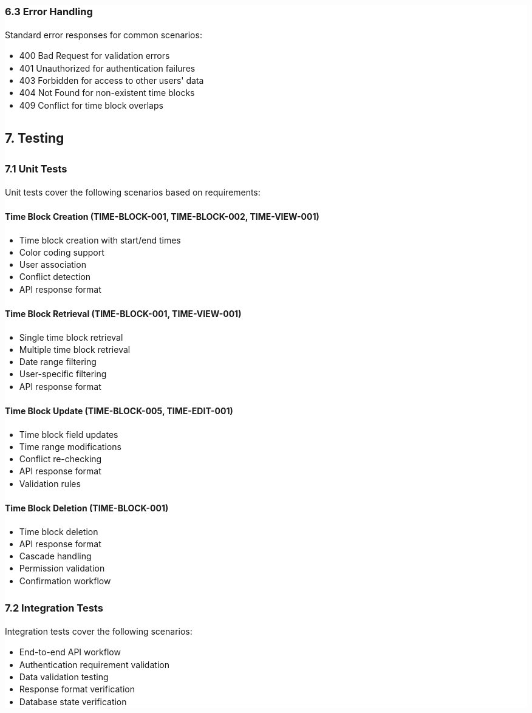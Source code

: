 ### 6.3 Error Handling

Standard error responses for common scenarios:
- 400 Bad Request for validation errors
- 401 Unauthorized for authentication failures
- 403 Forbidden for access to other users' data
- 404 Not Found for non-existent time blocks
- 409 Conflict for time block overlaps

## 7. Testing

### 7.1 Unit Tests

Unit tests cover the following scenarios based on requirements:

#### Time Block Creation (TIME-BLOCK-001, TIME-BLOCK-002, TIME-VIEW-001)
- Time block creation with start/end times
- Color coding support
- User association
- Conflict detection
- API response format

#### Time Block Retrieval (TIME-BLOCK-001, TIME-VIEW-001)
- Single time block retrieval
- Multiple time block retrieval
- Date range filtering
- User-specific filtering
- API response format

#### Time Block Update (TIME-BLOCK-005, TIME-EDIT-001)
- Time block field updates
- Time range modifications
- Conflict re-checking
- API response format
- Validation rules

#### Time Block Deletion (TIME-BLOCK-001)
- Time block deletion
- API response format
- Cascade handling
- Permission validation
- Confirmation workflow

### 7.2 Integration Tests

Integration tests cover the following scenarios:
- End-to-end API workflow
- Authentication requirement validation
- Data validation testing
- Response format verification
- Database state verification
